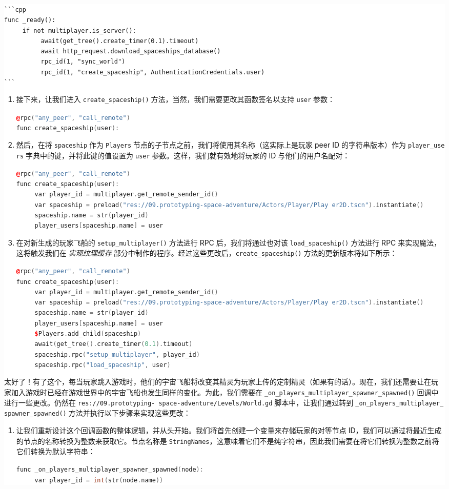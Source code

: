    ```cpp
    func _ready():
         if not multiplayer.is_server():
              await(get_tree().create_timer(0.1).timeout)
              await http_request.download_spaceships_database()
              rpc_id(1, "sync_world")
              rpc_id(1, "create_spaceship", AuthenticationCredentials.user)
    ```

1.  接下来，让我们进入 `create_spaceship()` 方法，当然，我们需要更改其函数签名以支持 `user` 参数：

    ```cpp
    @rpc("any_peer", "call_remote")
    func create_spaceship(user):
    ```

1.  然后，在将 `spaceship` 作为 `Players` 节点的子节点之前，我们将使用其名称（这实际上是玩家 peer ID 的字符串版本）作为 `player_users` 字典中的键，并将此键的值设置为 `user` 参数。这样，我们就有效地将玩家的 ID 与他们的用户名配对：

    ```cpp
    @rpc("any_peer", "call_remote")
    func create_spaceship(user):
         var player_id = multiplayer.get_remote_sender_id()
         var spaceship = preload("res://09.prototyping-space-adventure/Actors/Player/Play er2D.tscn").instantiate()
         spaceship.name = str(player_id)
         player_users[spaceship.name] = user
    ```

1.  在对新生成的玩家飞船的 `setup_multiplayer()` 方法进行 RPC 后，我们将通过也对该 `load_spaceship()` 方法进行 RPC 来实现魔法，这将触发我们在 *实现纹理缓存* 部分中制作的程序。经过这些更改后，`create_spaceship()` 方法的更新版本将如下所示：

    ```cpp
    @rpc("any_peer", "call_remote")
    func create_spaceship(user):
         var player_id = multiplayer.get_remote_sender_id()
         var spaceship = preload("res://09.prototyping-space-adventure/Actors/Player/Play er2D.tscn").instantiate()
         spaceship.name = str(player_id)
         player_users[spaceship.name] = user
         $Players.add_child(spaceship)
         await(get_tree().create_timer(0.1).timeout)
         spaceship.rpc("setup_multiplayer", player_id)
         spaceship.rpc("load_spaceship", user)
    ```

太好了！有了这个，每当玩家跳入游戏时，他们的宇宙飞船将改变其精灵为玩家上传的定制精灵（如果有的话）。现在，我们还需要让在玩家加入游戏时已经在游戏世界中的宇宙飞船也发生同样的变化。为此，我们需要在 `_on_players_multiplayer_spawner_spawned()` 回调中进行一些更改。仍然在 `res://09.prototyping- space-adventure/Levels/World.gd` 脚本中，让我们通过转到 `_on_players_multiplayer_spawner_spawned()` 方法并执行以下步骤来实现这些更改：

1.  让我们重新设计这个回调函数的整体逻辑，并从头开始。我们将首先创建一个变量来存储玩家的对等节点 ID，我们可以通过将最近生成的节点的名称转换为整数来获取它。节点名称是 `StringNames`，这意味着它们不是纯字符串，因此我们需要在将它们转换为整数之前将它们转换为默认字符串：

    ```cpp
    func _on_players_multiplayer_spawner_spawned(node):
         var player_id = int(str(node.name))
    ```
